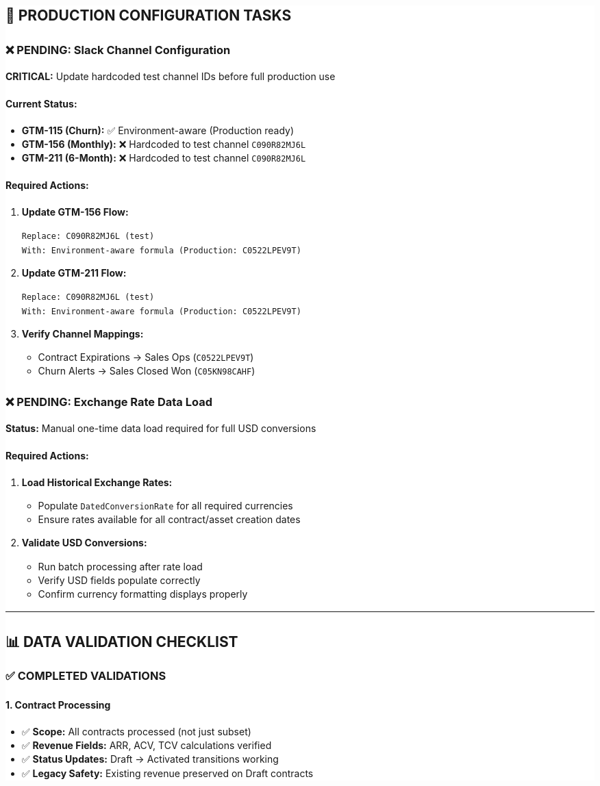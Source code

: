 ## 🔧 **PRODUCTION CONFIGURATION TASKS**

### ❌ **PENDING: Slack Channel Configuration**

**CRITICAL:** Update hardcoded test channel IDs before full production use

#### **Current Status:**
- **GTM-115 (Churn):** ✅ Environment-aware (Production ready)
- **GTM-156 (Monthly):** ❌ Hardcoded to test channel `C090R82MJ6L`
- **GTM-211 (6-Month):** ❌ Hardcoded to test channel `C090R82MJ6L`

#### **Required Actions:**
1. **Update GTM-156 Flow:**
   ```
   Replace: C090R82MJ6L (test)
   With: Environment-aware formula (Production: C0522LPEV9T)
   ```

2. **Update GTM-211 Flow:**
   ```
   Replace: C090R82MJ6L (test)
   With: Environment-aware formula (Production: C0522LPEV9T)
   ```

3. **Verify Channel Mappings:**
   - Contract Expirations → Sales Ops (`C0522LPEV9T`)
   - Churn Alerts → Sales Closed Won (`C05KN98CAHF`)

### ❌ **PENDING: Exchange Rate Data Load**

**Status:** Manual one-time data load required for full USD conversions

#### **Required Actions:**
1. **Load Historical Exchange Rates:**
   - Populate `DatedConversionRate` for all required currencies
   - Ensure rates available for all contract/asset creation dates

2. **Validate USD Conversions:**
   - Run batch processing after rate load
   - Verify USD fields populate correctly
   - Confirm currency formatting displays properly

---

## 📊 **DATA VALIDATION CHECKLIST**

### ✅ **COMPLETED VALIDATIONS**

#### **1. Contract Processing**
- ✅ **Scope:** All contracts processed (not just subset)
- ✅ **Revenue Fields:** ARR, ACV, TCV calculations verified
- ✅ **Status Updates:** Draft → Activated transitions working
- ✅ **Legacy Safety:** Existing revenue preserved on Draft contracts
